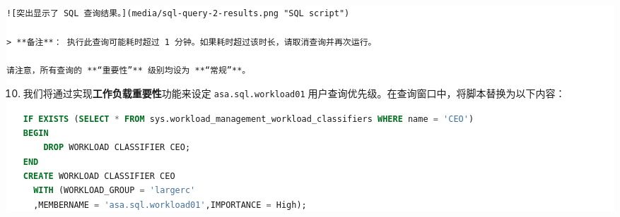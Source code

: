     ![突出显示了 SQL 查询结果。](media/sql-query-2-results.png "SQL script")

    > **备注**： 执行此查询可能耗时超过 1 分钟。如果耗时超过该时长，请取消查询并再次运行。

    请注意，所有查询的 **“重要性”** 级别均设为 **“常规”**。

10. 我们将通过实现**工作负载重要性**功能来设定 `asa.sql.workload01` 用户查询优先级。在查询窗口中，将脚本替换为以下内容：

    ```sql
    IF EXISTS (SELECT * FROM sys.workload_management_workload_classifiers WHERE name = 'CEO')
    BEGIN
        DROP WORKLOAD CLASSIFIER CEO;
    END
    CREATE WORKLOAD CLASSIFIER CEO
      WITH (WORKLOAD_GROUP = 'largerc'
      ,MEMBERNAME = 'asa.sql.workload01',IMPORTANCE = High);
    ```
